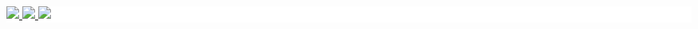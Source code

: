 <a href="https://github.com/clinicascolectivas/enfoques/blob/master/intervenciones/2017/cuando-la-tierra-sangra/cuando-la-tierra-sangra-22.jpg?raw=true" data-fancybox="images" data-srcset="https://github.com/clinicascolectivas/enfoques/blob/master/intervenciones/2017/cuando-la-tierra-sangra/cuando-la-tierra-sangra-22.jpg?raw=true" class="item-gallery">
	<img width="100%" src="https://github.com/clinicascolectivas/enfoques/blob/master/intervenciones/2017/cuando-la-tierra-sangra/cuando-la-tierra-sangra-22.jpg?raw=true" />
</a>
<a href="https://github.com/clinicascolectivas/enfoques/blob/master/intervenciones/2017/cuando-la-tierra-sangra/cuando-la-tierra-sangra-23.jpg?raw=true" data-fancybox="images" data-srcset="https://github.com/clinicascolectivas/enfoques/blob/master/intervenciones/2017/cuando-la-tierra-sangra/cuando-la-tierra-sangra-23.jpg?raw=true" class="item-gallery">
	<img width="100%" src="https://github.com/clinicascolectivas/enfoques/blob/master/intervenciones/2017/cuando-la-tierra-sangra/cuando-la-tierra-sangra-23.jpg?raw=true" />
</a>
<a href="https://github.com/clinicascolectivas/enfoques/blob/master/intervenciones/2017/cuando-la-tierra-sangra/cuando-la-tierra-sangra-24.jpg?raw=true" data-fancybox="images" data-srcset="https://github.com/clinicascolectivas/enfoques/blob/master/intervenciones/2017/cuando-la-tierra-sangra/cuando-la-tierra-sangra-24.jpg?raw=true" class="item-gallery">
	<img width="100%" src="https://github.com/clinicascolectivas/enfoques/blob/master/intervenciones/2017/cuando-la-tierra-sangra/cuando-la-tierra-sangra-24.jpg?raw=true" />
</a>
